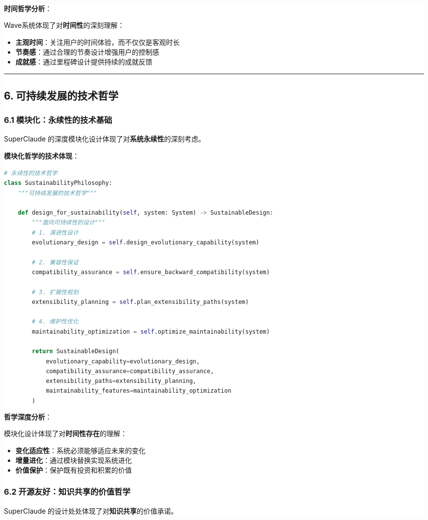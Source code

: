 **时间哲学分析**：

Wave系统体现了对**时间性**的深刻理解：
- **主观时间**：关注用户的时间体验，而不仅仅是客观时长
- **节奏感**：通过合理的节奏设计增强用户的控制感
- **成就感**：通过里程碑设计提供持续的成就反馈

---

## 6. 可持续发展的技术哲学

### 6.1 模块化：永续性的技术基础

SuperClaude 的深度模块化设计体现了对**系统永续性**的深刻考虑。

**模块化哲学的技术体现**：

```python
# 永续性的技术哲学
class SustainabilityPhilosophy:
    """可持续发展的技术哲学"""
    
    def design_for_sustainability(self, system: System) -> SustainableDesign:
        """面向可持续性的设计"""
        # 1. 演进性设计
        evolutionary_design = self.design_evolutionary_capability(system)
        
        # 2. 兼容性保证
        compatibility_assurance = self.ensure_backward_compatibility(system)
        
        # 3. 扩展性规划
        extensibility_planning = self.plan_extensibility_paths(system)
        
        # 4. 维护性优化
        maintainability_optimization = self.optimize_maintainability(system)
        
        return SustainableDesign(
            evolutionary_capability=evolutionary_design,
            compatibility_assurance=compatibility_assurance,
            extensibility_paths=extensibility_planning,
            maintainability_features=maintainability_optimization
        )
```

**哲学深度分析**：

模块化设计体现了对**时间性存在**的理解：
- **变化适应性**：系统必须能够适应未来的变化
- **增量进化**：通过模块替换实现系统进化
- **价值保护**：保护既有投资和积累的价值

### 6.2 开源友好：知识共享的价值哲学

SuperClaude 的设计处处体现了对**知识共享**的价值承诺。
